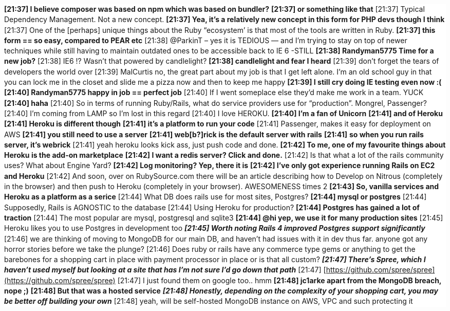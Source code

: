 **[21:37] <MalCurtis> I believe composer was based on npm which was based on bundler?**
**[21:37] <MalCurtis> or something like that**
[21:37] <ParkinT> Typical Dependency Management. Not a new concept.
**[21:37] <MalCurtis> Yea, it’s a relatively new concept in this form for PHP devs though I think**
[21:37] <ParkinT> One of the [perhaps] unique things about the Ruby “ecosystem’ is that most of the tools are written in Ruby.
**[21:37] <MalCurtis> this form == so easy, compared to PEAR etc**
[21:38] <Randyman5775> @ParkinT – yes it is TEDIOUS — and I’m trying to stay on top of newer techniques while still having to maintain outdated ones to be accessible back to IE 6 -STILL
**[21:38] <MalCurtis> Randyman5775 Time for a new job?**
[21:38] <ParkinT> IE6 !? Wasn’t that powered by candlelight?
**[21:38] <MalCurtis> candlelight and fear I heard**
[21:39] <jc1arke> don’t forget the tears of developers the world over
[21:39] <Randyman5775> MalCurtis no, the great part about my job is that I get left alone. I’m an old school guy in that you can lock me in the closet and slide me a pizza now and then to keep me happy
**[21:39] <MalCurtis> I still cry doing IE testing even now :(**
**[21:40] <MalCurtis> Randyman5775 happy in job == perfect job**
[21:40] <Randyman5775> If I went someplace else they’d make me work in a team. YUCK
**[21:40] <MalCurtis> haha**
[21:40] <Steve> So in terms of running Ruby/Rails, what do service providers use for “production”. Mongrel, Passenger?
[21:40] <Steve> I’m coming from LAMP so I’m lost in this regard
[21:40] <ParkinT> I love HEROKU.
**[21:40] <MalCurtis> I’m a fan of Unicorn**
**[21:41] <MalCurtis> and of Heroku**
**[21:41] <MalCurtis> Heroku is different though**
**[21:41] <MalCurtis> it’s a platform to run your code**
[21:41] <jc1arke> Passenger, makes it easy for deployment on AWS
**[21:41] <MalCurtis> you still need to use a server**
**[21:41] <MalCurtis> web[b?]rick is the default server with rails**
**[21:41]** **<MalCurtis> so when you run rails server, it’s webrick**
[21:41] <Steve> yeah heroku looks kick ass, just push code and done.
**[21:42] <MalCurtis> To me, one of my favourite things about Heroku is the add-on marketplace**
**[21:42] <MalCurtis> I want a redis server? Click and done.**
[21:42] <Steve> Is that what a lot of the rails community uses? What about Engine Yard?
**[21:42] <MalCurtis> Log monitoring? Yep, there it is**
**[21:42] <MalCurtis> I’ve only got experience running Rails on EC2 and Heroku**
[21:42] <ParkinT> And soon, over on RubySource.com there will be an article describing how to Develop on Nitrous (completely in the browser) and then push to Heroku (completely in your browser). AWESOMENESS times 2
**[21:43] <MalCurtis> So, vanilla services and Heroku as a platform as a serice**
[21:44] <Steve> What DB does rails use for most sites, Postgres?
**[21:44] <MalCurtis> mysql or postgres**
[21:44] <ParkinT> Supposedly, Rails is AGNOSTIC to the database
[21:44] <hi> Using Heroku for production?
**[21:44] <MalCurtis> Postgres has gained a lot of traction**
[21:44] <ParkinT> The most popular are mysql, postgresql and sqlite3
**[21:44] <MalCurtis> @hi yep, we use it for many production sites**
[21:45] <hi> Heroku likes you to use Postgres in development too
***[21:45] <ags> Worth noting Rails 4 improved Postgres support significantly***
[21:46] <jc1arke> we are thinking of moving to MongoDB for our main DB, and haven’t had issues with it in dev thus far. anyone got any horror stories before we take the plunge?
[21:46] <Steve> Does ruby or rails have any commerce type gems or anything to get the barebones for a shopping cart in place with payment processor in place or is that all custom?
***[21:47] <ags> There’s Spree, which I haven’t used myself but looking at a site that has I’m not sure I’d go down that path***
[21:47] <jc1arke> [https://github.com/spree/spree](https://github.com/spree/spree)
[21:47] <Steve> I just found them on google too.. hmm
**[21:48] <MalCurtis> jc1arke apart from the MongoDB breach, nope ;)**
**[21:48] <MalCurtis> But that was a hosted service**
***[21:48] <ags> Honestly, depending on the complexity of your shopping cart, you may be better off building your own***
[21:48] <jc1arke> yeah, will be self-hosted MongoDB instance on AWS, VPC and such protecting it